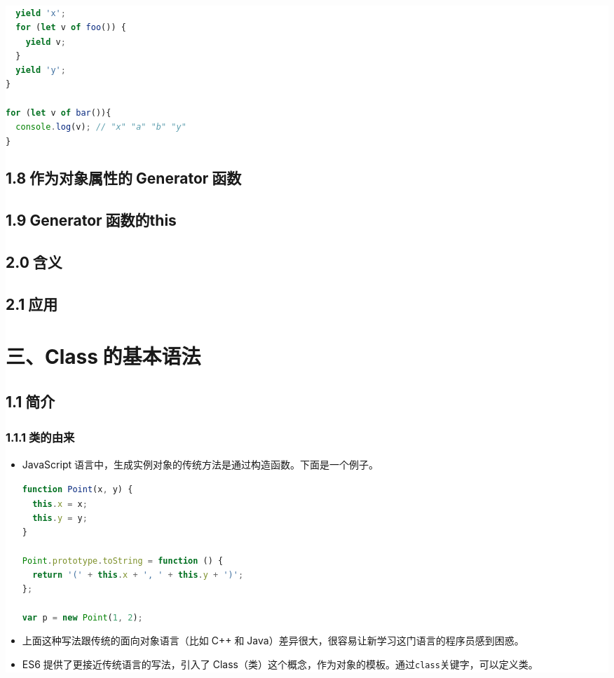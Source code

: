   ```javascript
    yield 'x';
    for (let v of foo()) {
      yield v;
    }
    yield 'y';
  }
  
  for (let v of bar()){
    console.log(v); // "x" "a" "b" "y"
  }
  ```



## 1.8 作为对象属性的 Generator 函数

## 1.9 Generator 函数的this

## 2.0 含义

## 2.1 应用





# 三、Class 的基本语法



## 1.1 简介

### 1.1.1 类的由来

- JavaScript 语言中，生成实例对象的传统方法是通过构造函数。下面是一个例子。

  ```javascript
  function Point(x, y) {
    this.x = x;
    this.y = y;
  }
  
  Point.prototype.toString = function () {
    return '(' + this.x + ', ' + this.y + ')';
  };
  
  var p = new Point(1, 2);
  ```

- 上面这种写法跟传统的面向对象语言（比如 C++ 和 Java）差异很大，很容易让新学习这门语言的程序员感到困惑。

- ES6 提供了更接近传统语言的写法，引入了 Class（类）这个概念，作为对象的模板。通过`class`关键字，可以定义类。
